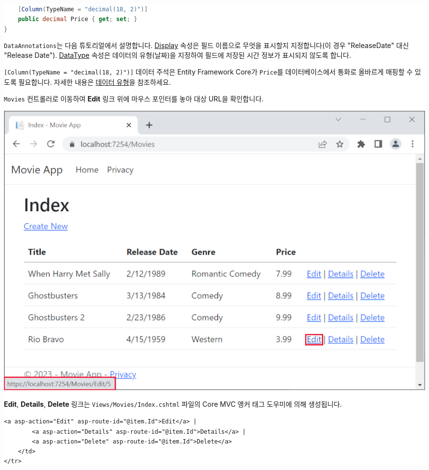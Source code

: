 ```C#
    [Column(TypeName = "decimal(18, 2)")]
    public decimal Price { get; set; }
}
```

`DataAnnotations`는 다음 튜토리얼에서 설명합니다. [Display](https://learn.microsoft.com/en-us/dotnet/api/system.componentmodel.dataannotations.displayattribute) 속성은 필드 이름으로 무엇을 표시할지 지정합니다(이 경우 "ReleaseDate" 대신 "Release Date"). [DataType](https://learn.microsoft.com/en-us/dotnet/api/system.componentmodel.dataannotations.datatypeattribute) 속성은 데이터의 유형(날짜)을 지정하여 필드에 저장된 시간 정보가 표시되지 않도록 합니다.

`[Column(TypeName = "decimal(18, 2)")]` 데이터 주석은 Entity Framework Core가 `Price`를 데이터베이스에서 통화로 올바르게 매핑할 수 있도록 필요합니다. 자세한 내용은 [데이터 유형](https://learn.microsoft.com/en-us/ef/core/modeling/relational/data-types)을 참조하세요.

`Movies` 컨트롤러로 이동하여 **Edit** 링크 위에 마우스 포인터를 놓아 대상 URL을 확인합니다.

![브라우저 창에서 Edit 링크 위에 마우스를 놓고 https://localhost:5001/Movies/Edit/5 링크 URL이 표시됨](../img/09_06_controller_methods_and_views/edit80.png)

**Edit**, **Details**, **Delete** 링크는 `Views/Movies/Index.cshtml` 파일의 Core MVC 앵커 태그 도우미에 의해 생성됩니다.

```cshtml
<a asp-action="Edit" asp-route-id="@item.Id">Edit</a> |
        <a asp-action="Details" asp-route-id="@item.Id">Details</a> |
        <a asp-action="Delete" asp-route-id="@item.Id">Delete</a>
    </td>
</tr>
```
